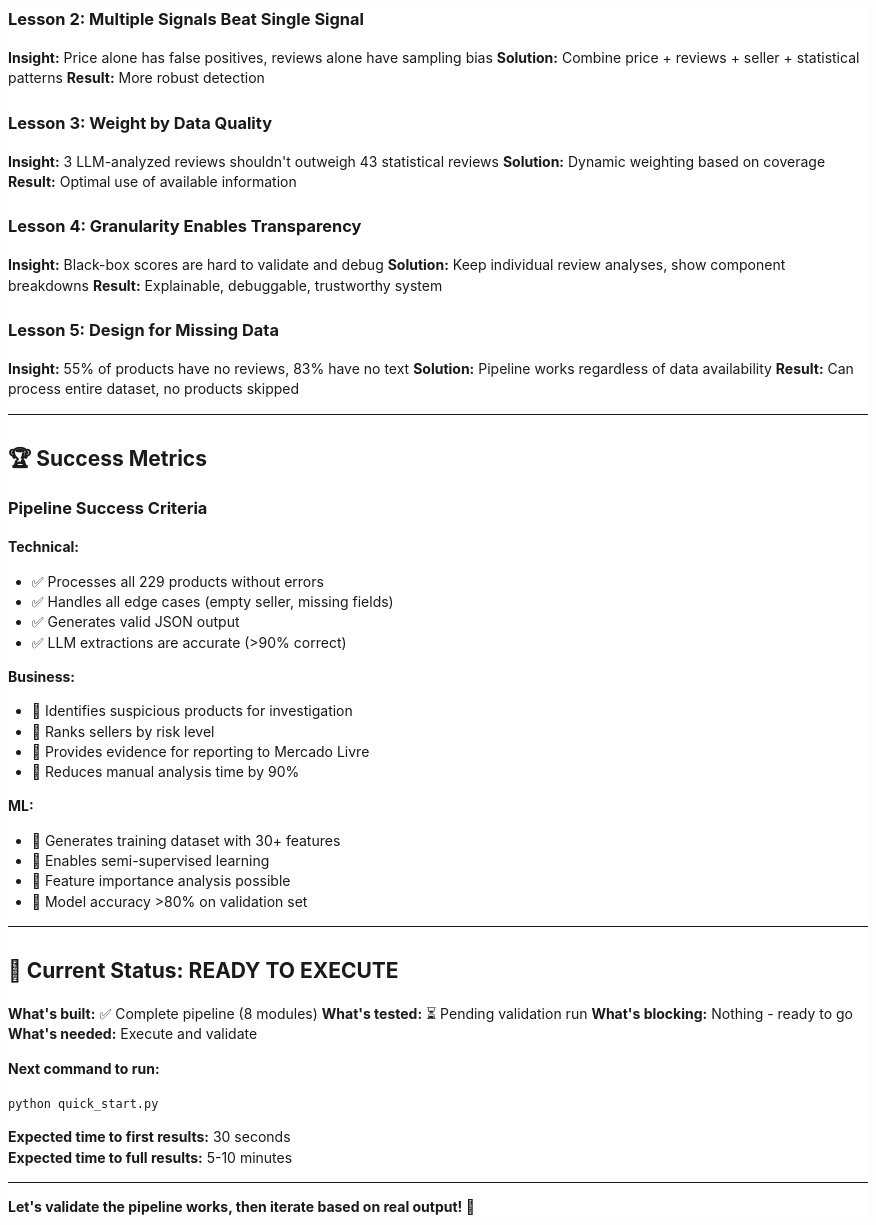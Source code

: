 ### Lesson 2: Multiple Signals Beat Single Signal
**Insight:** Price alone has false positives, reviews alone have sampling bias
**Solution:** Combine price + reviews + seller + statistical patterns
**Result:** More robust detection

### Lesson 3: Weight by Data Quality
**Insight:** 3 LLM-analyzed reviews shouldn't outweigh 43 statistical reviews
**Solution:** Dynamic weighting based on coverage
**Result:** Optimal use of available information

### Lesson 4: Granularity Enables Transparency
**Insight:** Black-box scores are hard to validate and debug
**Solution:** Keep individual review analyses, show component breakdowns
**Result:** Explainable, debuggable, trustworthy system

### Lesson 5: Design for Missing Data
**Insight:** 55% of products have no reviews, 83% have no text
**Solution:** Pipeline works regardless of data availability
**Result:** Can process entire dataset, no products skipped

---

## 🏆 Success Metrics

### Pipeline Success Criteria

**Technical:**
- ✅ Processes all 229 products without errors
- ✅ Handles all edge cases (empty seller, missing fields)
- ✅ Generates valid JSON output
- ✅ LLM extractions are accurate (>90% correct)

**Business:**
- 🎯 Identifies suspicious products for investigation
- 🎯 Ranks sellers by risk level
- 🎯 Provides evidence for reporting to Mercado Livre
- 🎯 Reduces manual analysis time by 90%

**ML:**
- 🎯 Generates training dataset with 30+ features
- 🎯 Enables semi-supervised learning
- 🎯 Feature importance analysis possible
- 🎯 Model accuracy >80% on validation set

---

## 📌 Current Status: READY TO EXECUTE

**What's built:** ✅ Complete pipeline (8 modules)
**What's tested:** ⏳ Pending validation run
**What's blocking:** Nothing - ready to go
**What's needed:** Execute and validate

**Next command to run:**
```bash
python quick_start.py
```

**Expected time to first results:** 30 seconds  
**Expected time to full results:** 5-10 minutes  

---

**Let's validate the pipeline works, then iterate based on real output! 🚀**


